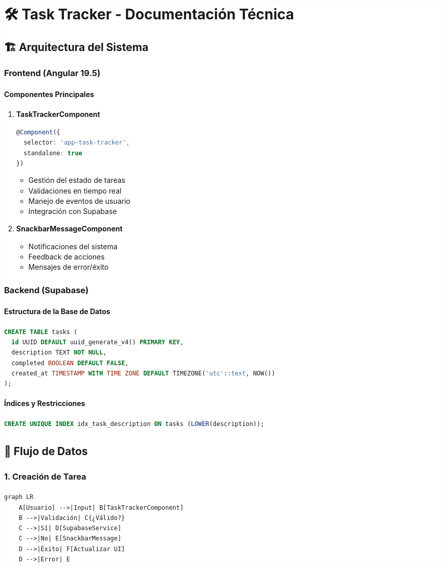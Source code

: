 # 🛠️ Task Tracker - Documentación Técnica

## 🏗️ Arquitectura del Sistema

### Frontend (Angular 19.5)

#### Componentes Principales
1. **TaskTrackerComponent**
   ```typescript
   @Component({
     selector: 'app-task-tracker',
     standalone: true
   })
   ```
   - Gestión del estado de tareas
   - Validaciones en tiempo real
   - Manejo de eventos de usuario
   - Integración con Supabase

2. **SnackbarMessageComponent**
   - Notificaciones del sistema
   - Feedback de acciones
   - Mensajes de error/éxito

### Backend (Supabase)

#### Estructura de la Base de Datos
```sql
CREATE TABLE tasks (
  id UUID DEFAULT uuid_generate_v4() PRIMARY KEY,
  description TEXT NOT NULL,
  completed BOOLEAN DEFAULT FALSE,
  created_at TIMESTAMP WITH TIME ZONE DEFAULT TIMEZONE('utc'::text, NOW())
);
```

#### Índices y Restricciones
```sql
CREATE UNIQUE INDEX idx_task_description ON tasks (LOWER(description));
```

## 🔄 Flujo de Datos

### 1. Creación de Tarea
```mermaid
graph LR
    A[Usuario] -->|Input| B[TaskTrackerComponent]
    B -->|Validación| C{¿Válido?}
    C -->|Sí| D[SupabaseService]
    C -->|No| E[SnackbarMessage]
    D -->|Éxito| F[Actualizar UI]
    D -->|Error| E
```
